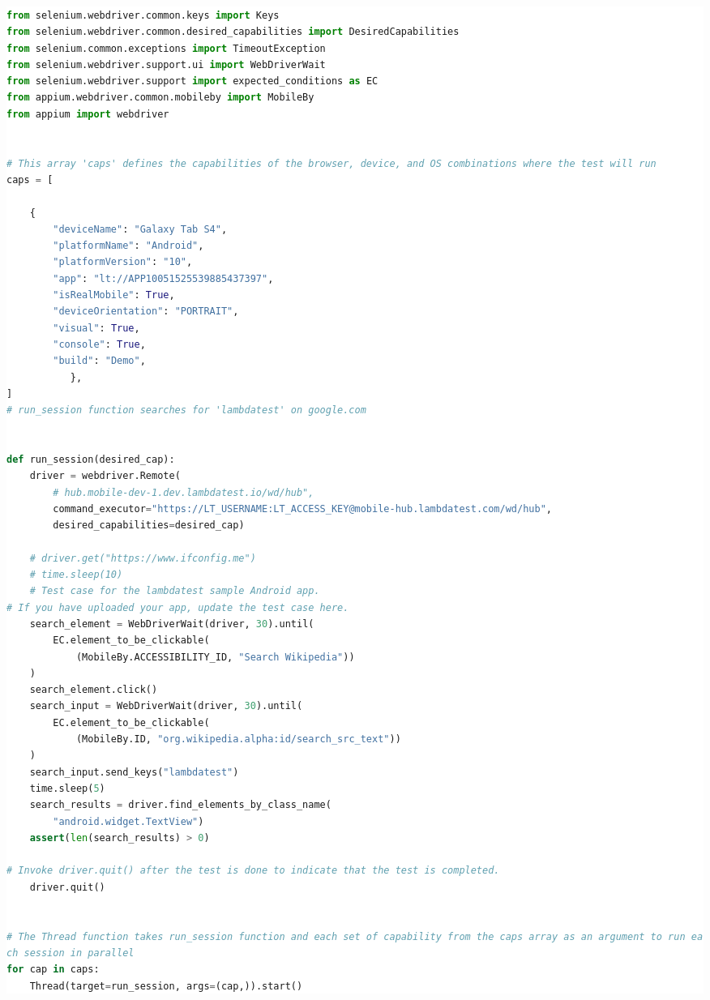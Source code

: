 ```python
from selenium.webdriver.common.keys import Keys
from selenium.webdriver.common.desired_capabilities import DesiredCapabilities
from selenium.common.exceptions import TimeoutException
from selenium.webdriver.support.ui import WebDriverWait
from selenium.webdriver.support import expected_conditions as EC
from appium.webdriver.common.mobileby import MobileBy
from appium import webdriver


# This array 'caps' defines the capabilities of the browser, device, and OS combinations where the test will run
caps = [

    {
        "deviceName": "Galaxy Tab S4",
        "platformName": "Android",
        "platformVersion": "10",
        "app": "lt://APP10051525539885437397",
        "isRealMobile": True,
        "deviceOrientation": "PORTRAIT",
        "visual": True,
        "console": True,
        "build": "Demo",
           },
]
# run_session function searches for 'lambdatest' on google.com


def run_session(desired_cap):
    driver = webdriver.Remote(
        # hub.mobile-dev-1.dev.lambdatest.io/wd/hub",
        command_executor="https://LT_USERNAME:LT_ACCESS_KEY@mobile-hub.lambdatest.com/wd/hub",
        desired_capabilities=desired_cap)

    # driver.get("https://www.ifconfig.me")
    # time.sleep(10)
    # Test case for the lambdatest sample Android app.
# If you have uploaded your app, update the test case here.
    search_element = WebDriverWait(driver, 30).until(
        EC.element_to_be_clickable(
            (MobileBy.ACCESSIBILITY_ID, "Search Wikipedia"))
    )
    search_element.click()
    search_input = WebDriverWait(driver, 30).until(
        EC.element_to_be_clickable(
            (MobileBy.ID, "org.wikipedia.alpha:id/search_src_text"))
    )
    search_input.send_keys("lambdatest")
    time.sleep(5)
    search_results = driver.find_elements_by_class_name(
        "android.widget.TextView")
    assert(len(search_results) > 0)

# Invoke driver.quit() after the test is done to indicate that the test is completed.
    driver.quit()


# The Thread function takes run_session function and each set of capability from the caps array as an argument to run each session in parallel
for cap in caps:
    Thread(target=run_session, args=(cap,)).start()

```